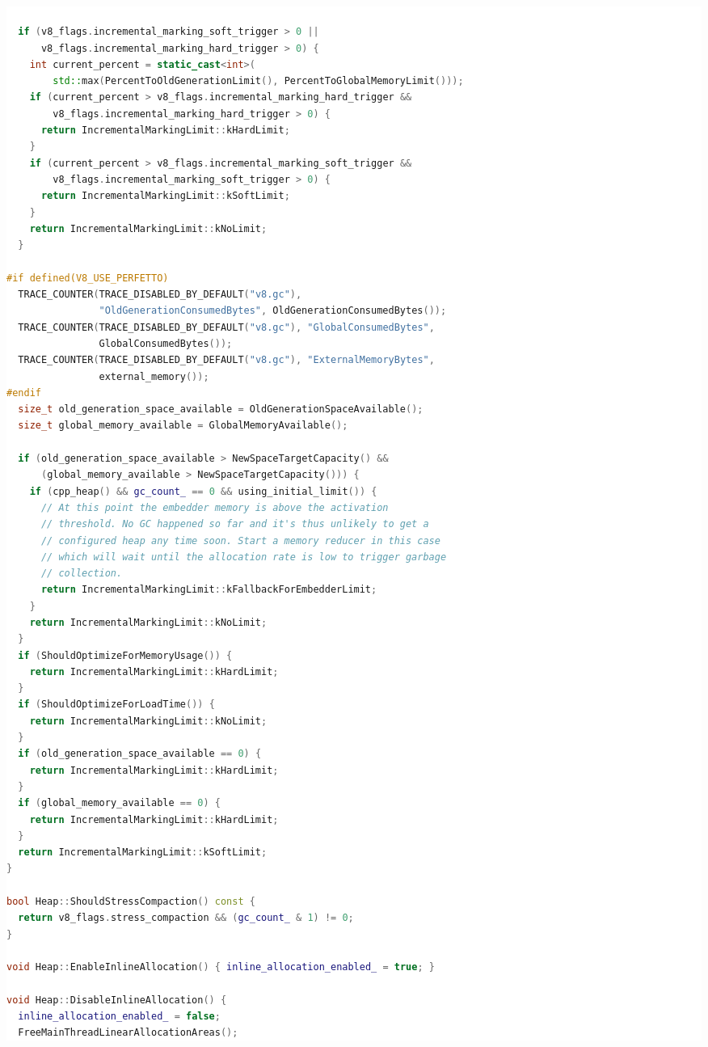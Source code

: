 ```cpp

  if (v8_flags.incremental_marking_soft_trigger > 0 ||
      v8_flags.incremental_marking_hard_trigger > 0) {
    int current_percent = static_cast<int>(
        std::max(PercentToOldGenerationLimit(), PercentToGlobalMemoryLimit()));
    if (current_percent > v8_flags.incremental_marking_hard_trigger &&
        v8_flags.incremental_marking_hard_trigger > 0) {
      return IncrementalMarkingLimit::kHardLimit;
    }
    if (current_percent > v8_flags.incremental_marking_soft_trigger &&
        v8_flags.incremental_marking_soft_trigger > 0) {
      return IncrementalMarkingLimit::kSoftLimit;
    }
    return IncrementalMarkingLimit::kNoLimit;
  }

#if defined(V8_USE_PERFETTO)
  TRACE_COUNTER(TRACE_DISABLED_BY_DEFAULT("v8.gc"),
                "OldGenerationConsumedBytes", OldGenerationConsumedBytes());
  TRACE_COUNTER(TRACE_DISABLED_BY_DEFAULT("v8.gc"), "GlobalConsumedBytes",
                GlobalConsumedBytes());
  TRACE_COUNTER(TRACE_DISABLED_BY_DEFAULT("v8.gc"), "ExternalMemoryBytes",
                external_memory());
#endif
  size_t old_generation_space_available = OldGenerationSpaceAvailable();
  size_t global_memory_available = GlobalMemoryAvailable();

  if (old_generation_space_available > NewSpaceTargetCapacity() &&
      (global_memory_available > NewSpaceTargetCapacity())) {
    if (cpp_heap() && gc_count_ == 0 && using_initial_limit()) {
      // At this point the embedder memory is above the activation
      // threshold. No GC happened so far and it's thus unlikely to get a
      // configured heap any time soon. Start a memory reducer in this case
      // which will wait until the allocation rate is low to trigger garbage
      // collection.
      return IncrementalMarkingLimit::kFallbackForEmbedderLimit;
    }
    return IncrementalMarkingLimit::kNoLimit;
  }
  if (ShouldOptimizeForMemoryUsage()) {
    return IncrementalMarkingLimit::kHardLimit;
  }
  if (ShouldOptimizeForLoadTime()) {
    return IncrementalMarkingLimit::kNoLimit;
  }
  if (old_generation_space_available == 0) {
    return IncrementalMarkingLimit::kHardLimit;
  }
  if (global_memory_available == 0) {
    return IncrementalMarkingLimit::kHardLimit;
  }
  return IncrementalMarkingLimit::kSoftLimit;
}

bool Heap::ShouldStressCompaction() const {
  return v8_flags.stress_compaction && (gc_count_ & 1) != 0;
}

void Heap::EnableInlineAllocation() { inline_allocation_enabled_ = true; }

void Heap::DisableInlineAllocation() {
  inline_allocation_enabled_ = false;
  FreeMainThreadLinearAllocationAreas();
```
